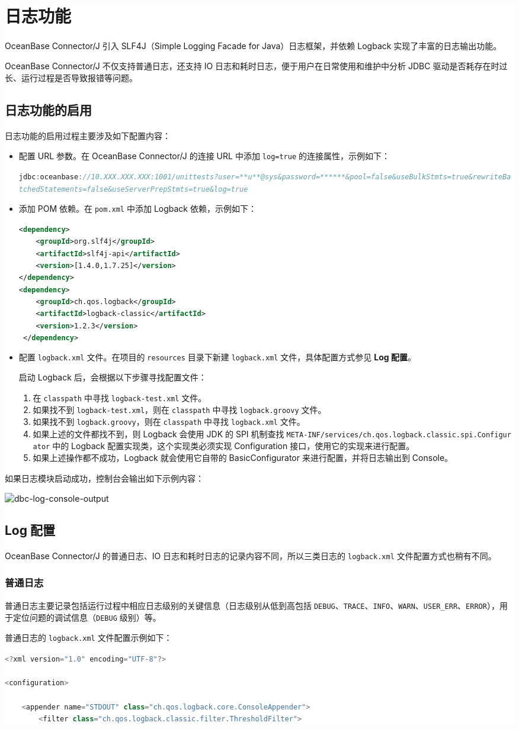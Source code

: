 # 日志功能

OceanBase Connector/J 引入 SLF4J（Simple Logging Facade for Java）日志框架，并依赖 Logback 实现了丰富的日志输出功能。

OceanBase Connector/J 不仅支持普通日志，还支持 IO 日志和耗时日志，便于用户在日常使用和维护中分析 JDBC 驱动是否耗存在时过长、运行过程是否导致报错等问题。

## 日志功能的启用

日志功能的启用过程主要涉及如下配置内容：

* 配置 URL 参数。在 OceanBase Connector/J 的连接 URL 中添加 `log=true` 的连接属性，示例如下：

   ```java
   jdbc:oceanbase://10.XXX.XXX.XXX:1001/unittests?user=**u**@sys&password=******&pool=false&useBulkStmts=true&rewriteBatchedStatements=false&useServerPrepStmts=true&log=true
   ```

* 添加 POM 依赖。在 `pom.xml` 中添加 Logback 依赖，示例如下：

   ```xml
   <dependency>
       <groupId>org.slf4j</groupId>
       <artifactId>slf4j-api</artifactId>
       <version>[1.4.0,1.7.25]</version>
   </dependency>
   <dependency>
       <groupId>ch.qos.logback</groupId>
       <artifactId>logback-classic</artifactId>
       <version>1.2.3</version>
    </dependency>

* 配置 `logback.xml` 文件。在项目的 `resources` 目录下新建 `logback.xml` 文件，具体配置方式参见 **Log 配置**。

  启动 Logback 后，会根据以下步骤寻找配置文件：

   1. 在 `classpath` 中寻找 `logback-test.xml` 文件。
   2. 如果找不到 `logback-test.xml`，则在 `classpath` 中寻找 `logback.groovy` 文件。
   3. 如果找不到 `logback.groovy`，则在 `classpath` 中寻找 `logback.xml` 文件。
   4. 如果上述的文件都找不到，则 Logback 会使用 JDK 的 SPI 机制查找 `META-INF/services/ch.qos.logback.classic.spi.Configurator` 中的 Logback 配置实现类，这个实现类必须实现 Configuration 接口，使用它的实现来进行配置。
   5. 如果上述操作都不成功，Logback 就会使用它自带的 BasicConfigurator 来进行配置，并将日志输出到 Console。

如果日志模块启动成功，控制台会输出如下示例内容：

![dbc-log-console-output](https://obbusiness-private.oss-cn-shanghai.aliyuncs.com/doc/img/connector%20J/jdbc-log-console-output.png)

## Log 配置

OceanBase Connector/J 的普通日志、IO 日志和耗时日志的记录内容不同，所以三类日志的 `logback.xml` 文件配置方式也稍有不同。

### 普通日志

普通日志主要记录包括运行过程中相应日志级别的关键信息（日志级别从低到高包括 `DEBUG`、`TRACE`、`INFO`、`WARN`、`USER_ERR`、`ERROR`），用于定位问题的调试信息（`DEBUG` 级别）等。

普通日志的 `logback.xml` 文件配置示例如下：

```java
<?xml version="1.0" encoding="UTF-8"?>

<configuration>

    <appender name="STDOUT" class="ch.qos.logback.core.ConsoleAppender">
        <filter class="ch.qos.logback.classic.filter.ThresholdFilter">
   ```